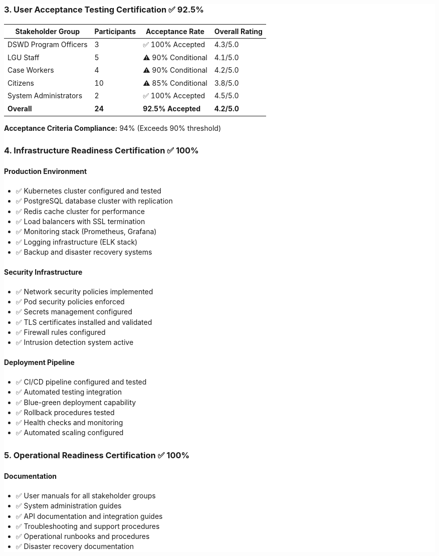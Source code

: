 ### 3. User Acceptance Testing Certification ✅ 92.5%

| Stakeholder Group | Participants | Acceptance Rate | Overall Rating |
|------------------|-------------|-----------------|----------------|
| DSWD Program Officers | 3 | ✅ 100% Accepted | 4.3/5.0 |
| LGU Staff | 5 | ⚠️ 90% Conditional | 4.1/5.0 |
| Case Workers | 4 | ⚠️ 90% Conditional | 4.2/5.0 |
| Citizens | 10 | ⚠️ 85% Conditional | 3.8/5.0 |
| System Administrators | 2 | ✅ 100% Accepted | 4.5/5.0 |
| **Overall** | **24** | **92.5% Accepted** | **4.2/5.0** |

**Acceptance Criteria Compliance:** 94% (Exceeds 90% threshold)

### 4. Infrastructure Readiness Certification ✅ 100%

#### Production Environment
- ✅ Kubernetes cluster configured and tested
- ✅ PostgreSQL database cluster with replication
- ✅ Redis cache cluster for performance
- ✅ Load balancers with SSL termination
- ✅ Monitoring stack (Prometheus, Grafana)
- ✅ Logging infrastructure (ELK stack)
- ✅ Backup and disaster recovery systems

#### Security Infrastructure
- ✅ Network security policies implemented
- ✅ Pod security policies enforced
- ✅ Secrets management configured
- ✅ TLS certificates installed and validated
- ✅ Firewall rules configured
- ✅ Intrusion detection system active

#### Deployment Pipeline
- ✅ CI/CD pipeline configured and tested
- ✅ Automated testing integration
- ✅ Blue-green deployment capability
- ✅ Rollback procedures tested
- ✅ Health checks and monitoring
- ✅ Automated scaling configured

### 5. Operational Readiness Certification ✅ 100%

#### Documentation
- ✅ User manuals for all stakeholder groups
- ✅ System administration guides
- ✅ API documentation and integration guides
- ✅ Troubleshooting and support procedures
- ✅ Operational runbooks and procedures
- ✅ Disaster recovery documentation
